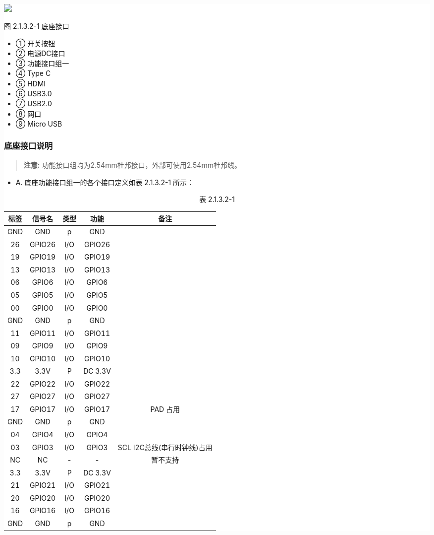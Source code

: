   <img src="../../resourse/2-serialproduct/myCobot 280/JN/2.1.7.2机械臂电器接口/2.1.7.2-1.png" style="zoom:100%;" />

  图 2.1.3.2-1 底座接口
  - ① 开关按钮
  - ② 电源DC接口
  - ③ 功能接口组一
  - ④ Type C
  - ⑤ HDMI
  - ⑥ USB3.0
  - ⑦ USB2.0 
  - ⑧ 网口
  - ⑨ Micro USB

### 底座接口说明

> **注意:** 功能接口组均为2.54mm杜邦接口，外部可使用2.54mm杜邦线。

* A. 底座功能接口组一的各个接口定义如表 2.1.3.2-1 所示：

<center>表 2.1.3.2-1</center>

| 标签 | 信号名 | 类型 | 功能 | 备注 |
| :---: | :----: | :--: | :------: | :----: |
| GND | GND  | p | GND |  |
| 26 | GPIO26 | I/O | GPIO26 |  |
| 19 | GPIO19 | I/O | GPIO19 |  |
| 13 | GPIO13 | I/O | GPIO13 |  |
| 06 | GPIO6 | I/O | GPIO6 |  |
| 05 | GPIO5 | I/O | GPIO5 |  |
| 00 | GPIO0 | I/O | GPIO0 |  |
| GND | GND  | p | GND |  |
| 11 | GPIO11 | I/O | GPIO11 |  |
| 09 | GPIO9 | I/O | GPIO9 |  |
| 10 | GPIO10 | I/O | GPIO10 |  |
|3.3 | 3.3V | P | DC 3.3V |  |
| 22 | GPIO22 | I/O | GPIO22 |  |
| 27 | GPIO27 | I/O | GPIO27 |  |
| 17 | GPIO17 | I/O | GPIO17 | PAD 占用 |
| GND | GND  | p | GND |  |
| 04 | GPIO4 | I/O | GPIO4 |  |
| 03 | GPIO3 | I/O | GPIO3 | SCL I2C总线(串行时钟线)占用 |
| NC | NC | - | - | 暂不支持 |
|3.3 | 3.3V | P | DC 3.3V |  |
| 21 | GPIO21 | I/O | GPIO21 |  |
| 20 | GPIO20 | I/O | GPIO20 |  |
| 16 | GPIO16 | I/O | GPIO16 |  |
| GND | GND  | p | GND |  |